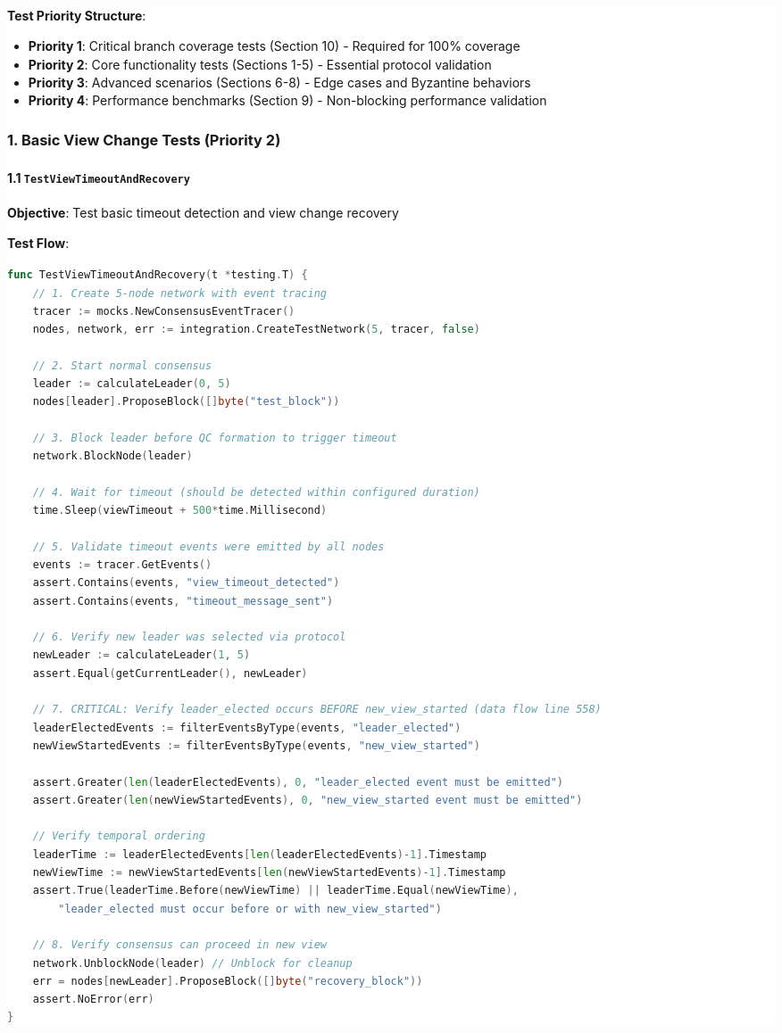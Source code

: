 **Test Priority Structure**:
- **Priority 1**: Critical branch coverage tests (Section 10) - Required for 100% coverage
- **Priority 2**: Core functionality tests (Sections 1-5) - Essential protocol validation
- **Priority 3**: Advanced scenarios (Sections 6-8) - Edge cases and Byzantine behaviors
- **Priority 4**: Performance benchmarks (Section 9) - Non-blocking performance validation

### 1. Basic View Change Tests (Priority 2)

#### 1.1 `TestViewTimeoutAndRecovery`
**Objective**: Test basic timeout detection and view change recovery

**Test Flow**:
```go
func TestViewTimeoutAndRecovery(t *testing.T) {
    // 1. Create 5-node network with event tracing
    tracer := mocks.NewConsensusEventTracer()
    nodes, network, err := integration.CreateTestNetwork(5, tracer, false)
    
    // 2. Start normal consensus
    leader := calculateLeader(0, 5)
    nodes[leader].ProposeBlock([]byte("test_block"))
    
    // 3. Block leader before QC formation to trigger timeout
    network.BlockNode(leader)
    
    // 4. Wait for timeout (should be detected within configured duration)
    time.Sleep(viewTimeout + 500*time.Millisecond)
    
    // 5. Validate timeout events were emitted by all nodes
    events := tracer.GetEvents()
    assert.Contains(events, "view_timeout_detected")
    assert.Contains(events, "timeout_message_sent")
    
    // 6. Verify new leader was selected via protocol
    newLeader := calculateLeader(1, 5) 
    assert.Equal(getCurrentLeader(), newLeader)
    
    // 7. CRITICAL: Verify leader_elected occurs BEFORE new_view_started (data flow line 558)
    leaderElectedEvents := filterEventsByType(events, "leader_elected")
    newViewStartedEvents := filterEventsByType(events, "new_view_started")
    
    assert.Greater(len(leaderElectedEvents), 0, "leader_elected event must be emitted")
    assert.Greater(len(newViewStartedEvents), 0, "new_view_started event must be emitted")
    
    // Verify temporal ordering
    leaderTime := leaderElectedEvents[len(leaderElectedEvents)-1].Timestamp
    newViewTime := newViewStartedEvents[len(newViewStartedEvents)-1].Timestamp
    assert.True(leaderTime.Before(newViewTime) || leaderTime.Equal(newViewTime),
        "leader_elected must occur before or with new_view_started")
    
    // 8. Verify consensus can proceed in new view
    network.UnblockNode(leader) // Unblock for cleanup
    err = nodes[newLeader].ProposeBlock([]byte("recovery_block"))
    assert.NoError(err)
}
```
